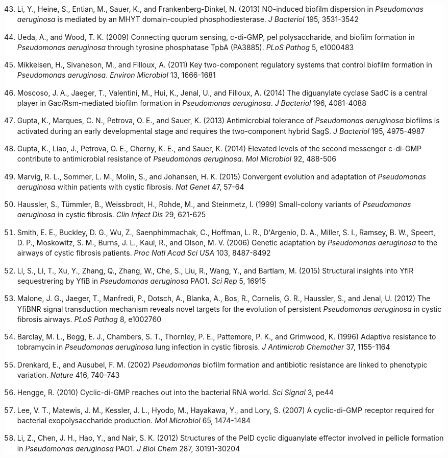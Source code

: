 43. Li, Y., Heine, S., Entian, M., Sauer, K., and Frankenberg-Dinkel, N. (2013) NO-induced biofilm dispersion in *Pseudomonas aeruginosa* is mediated by an MHYT domain-coupled phosphodiesterase. *J Bacteriol* 195, 3531-3542

44. Ueda, A., and Wood, T. K. (2009) Connecting quorum sensing, c-di-GMP, pel polysaccharide, and biofilm formation in *Pseudomonas aeruginosa* through tyrosine phosphatase TpbA (PA3885). *PLoS Pathog* 5, e1000483

45. Mikkelsen, H., Sivaneson, M., and Filloux, A. (2011) Key two-component regulatory systems that control biofilm formation in *Pseudomonas aeruginosa*. *Environ Microbiol* 13, 1666-1681

46. Moscoso, J. A., Jaeger, T., Valentini, M., Hui, K., Jenal, U., and Filloux, A. (2014) The diguanylate cyclase SadC is a central player in Gac/Rsm-mediated biofilm formation in *Pseudomonas aeruginosa*. *J Bacteriol* 196, 4081-4088

47. Gupta, K., Marques, C. N., Petrova, O. E., and Sauer, K. (2013) Antimicrobial tolerance of *Pseudomonas aeruginosa* biofilms is activated during an early developmental stage and requires the two-component hybrid SagS. *J Bacteriol* 195, 4975-4987

48. Gupta, K., Liao, J., Petrova, O. E., Cherny, K. E., and Sauer, K. (2014) Elevated levels of the second messenger c-di-GMP contribute to antimicrobial resistance of *Pseudomonas aeruginosa*. *Mol Microbiol* 92, 488-506

49. Marvig, R. L., Sommer, L. M., Molin, S., and Johansen, H. K. (2015) Convergent evolution and adaptation of *Pseudomonas aeruginosa* within patients with cystic fibrosis. *Nat Genet* 47, 57-64

50. Haussler, S., Tümmler, B., Weissbrodt, H., Rohde, M., and Steinmetz, I. (1999) Small-colony variants of *Pseudomonas aeruginosa* in cystic fibrosis. *Clin Infect Dis* 29, 621-625

51. Smith, E. E., Buckley, D. G., Wu, Z., Saenphimmachak, C., Hoffman, L. R., D'Argenio, D. A., Miller, S. I., Ramsey, B. W., Speert, D. P., Moskowitz, S. M., Burns, J. L., Kaul, R., and Olson, M. V. (2006) Genetic adaptation by *Pseudomonas aeruginosa* to the airways of cystic fibrosis patients. *Proc Natl Acad Sci USA* 103, 8487-8492

52. Li, S., Li, T., Xu, Y., Zhang, Q., Zhang, W., Che, S., Liu, R., Wang, Y., and Bartlam, M. (2015) Structural insights into YfiR sequestrering by YfiB in *Pseudomonas aeruginosa* PAO1. *Sci Rep* 5, 16915

53. Malone, J. G., Jaeger, T., Manfredi, P., Dotsch, A., Blanka, A., Bos, R., Cornelis, G. R., Haussler, S., and Jenal, U. (2012) The YfiBNR signal transduction mechanism reveals novel targets for the evolution of persistent *Pseudomonas aeruginosa* in cystic fibrosis airways. *PLoS Pathog* 8, e1002760

54. Barclay, M. L., Begg, E. J., Chambers, S. T., Thornley, P. E., Pattemore, P. K., and Grimwood, K. (1996) Adaptive resistance to tobramycin in *Pseudomonas aeruginosa* lung infection in cystic fibrosis. *J Antimicrob Chemother* 37, 1155-1164

55. Drenkard, E., and Ausubel, F. M. (2002) *Pseudomonas* biofilm formation and antibiotic resistance are linked to phenotypic variation. *Nature* 416, 740-743

56. Hengge, R. (2010) Cyclic-di-GMP reaches out into the bacterial RNA world. *Sci Signal* 3, pe44

57. Lee, V. T., Matewis, J. M., Kessler, J. L., Hyodo, M., Hayakawa, Y., and Lory, S. (2007) A cyclic-di-GMP receptor required for bacterial exopolysaccharide production. *Mol Microbiol* 65, 1474-1484

58. Li, Z., Chen, J. H., Hao, Y., and Nair, S. K. (2012) Structures of the PelD cyclic diguanylate effector involved in pellicle formation in *Pseudomonas aeruginosa* PAO1. *J Biol Chem* 287, 30191-30204
